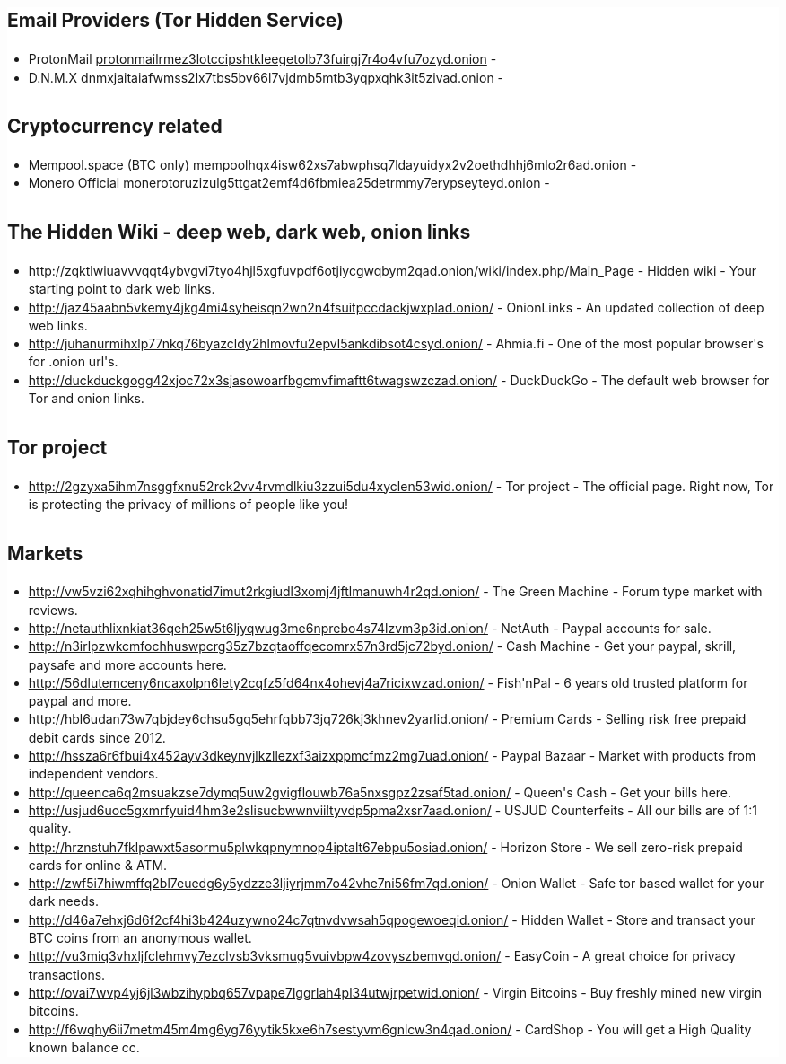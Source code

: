 
## Email Providers (Tor Hidden Service)

- ProtonMail  [protonmailrmez3lotccipshtkleegetolb73fuirgj7r4o4vfu7ozyd.onion](http://protonmailrmez3lotccipshtkleegetolb73fuirgj7r4o4vfu7ozyd.onion) -
- D.N.M.X  [dnmxjaitaiafwmss2lx7tbs5bv66l7vjdmb5mtb3yqpxqhk3it5zivad.onion](http://dnmxjaitaiafwmss2lx7tbs5bv66l7vjdmb5mtb3yqpxqhk3it5zivad.onion) -


## Cryptocurrency related

- Mempool.space (BTC only)  [mempoolhqx4isw62xs7abwphsq7ldayuidyx2v2oethdhhj6mlo2r6ad.onion](http://mempoolhqx4isw62xs7abwphsq7ldayuidyx2v2oethdhhj6mlo2r6ad.onion) -
- Monero Official  [monerotoruzizulg5ttgat2emf4d6fbmiea25detrmmy7erypseyteyd.onion](http://monerotoruzizulg5ttgat2emf4d6fbmiea25detrmmy7erypseyteyd.onion) -

## The Hidden Wiki - deep web, dark web, onion links

- http://zqktlwiuavvvqqt4ybvgvi7tyo4hjl5xgfuvpdf6otjiycgwqbym2qad.onion/wiki/index.php/Main_Page - Hidden wiki - Your starting point to dark web links.
- http://jaz45aabn5vkemy4jkg4mi4syheisqn2wn2n4fsuitpccdackjwxplad.onion/ - OnionLinks - An updated collection of deep web links.
- http://juhanurmihxlp77nkq76byazcldy2hlmovfu2epvl5ankdibsot4csyd.onion/ - Ahmia.fi - One of the most popular browser's for .onion url's.
- http://duckduckgogg42xjoc72x3sjasowoarfbgcmvfimaftt6twagswzczad.onion/ - DuckDuckGo - The default web browser for Tor and onion links.

## Tor project

- http://2gzyxa5ihm7nsggfxnu52rck2vv4rvmdlkiu3zzui5du4xyclen53wid.onion/ - Tor project - The official page. Right now, Tor is protecting the privacy of millions of people like you!

## Markets

- http://vw5vzi62xqhihghvonatid7imut2rkgiudl3xomj4jftlmanuwh4r2qd.onion/ - The Green Machine - Forum type market with reviews.
- http://netauthlixnkiat36qeh25w5t6ljyqwug3me6nprebo4s74lzvm3p3id.onion/ - NetAuth - Paypal accounts for sale.
- http://n3irlpzwkcmfochhuswpcrg35z7bzqtaoffqecomrx57n3rd5jc72byd.onion/ - Cash Machine - Get your paypal, skrill, paysafe and more accounts here.
- http://56dlutemceny6ncaxolpn6lety2cqfz5fd64nx4ohevj4a7ricixwzad.onion/ - Fish'nPal - 6 years old trusted platform for paypal and more.
- http://hbl6udan73w7qbjdey6chsu5gq5ehrfqbb73jq726kj3khnev2yarlid.onion/ - Premium Cards - Selling risk free prepaid debit cards since 2012.
- http://hssza6r6fbui4x452ayv3dkeynvjlkzllezxf3aizxppmcfmz2mg7uad.onion/ - Paypal Bazaar - Market with products from independent vendors.
- http://queenca6q2msuakzse7dymq5uw2gvigflouwb76a5nxsgpz2zsaf5tad.onion/ - Queen's Cash - Get your bills here.
- http://usjud6uoc5gxmrfyuid4hm3e2slisucbwwnviiltyvdp5pma2xsr7aad.onion/ - USJUD Counterfeits - All our bills are of 1:1 quality.
- http://hrznstuh7fklpawxt5asormu5plwkqpnymnop4iptalt67ebpu5osiad.onion/ - Horizon Store - We sell zero-risk prepaid cards for online & ATM.
- http://zwf5i7hiwmffq2bl7euedg6y5ydzze3ljiyrjmm7o42vhe7ni56fm7qd.onion/ - Onion Wallet - Safe tor based wallet for your dark needs.
- http://d46a7ehxj6d6f2cf4hi3b424uzywno24c7qtnvdvwsah5qpogewoeqid.onion/ - Hidden Wallet - Store and transact your BTC coins from an anonymous wallet.
- http://vu3miq3vhxljfclehmvy7ezclvsb3vksmug5vuivbpw4zovyszbemvqd.onion/ - EasyCoin - A great choice for privacy transactions.
- http://ovai7wvp4yj6jl3wbzihypbq657vpape7lggrlah4pl34utwjrpetwid.onion/ - Virgin Bitcoins - Buy freshly mined new virgin bitcoins.
- http://f6wqhy6ii7metm45m4mg6yg76yytik5kxe6h7sestyvm6gnlcw3n4qad.onion/ - CardShop - You will get a High Quality known balance cc.